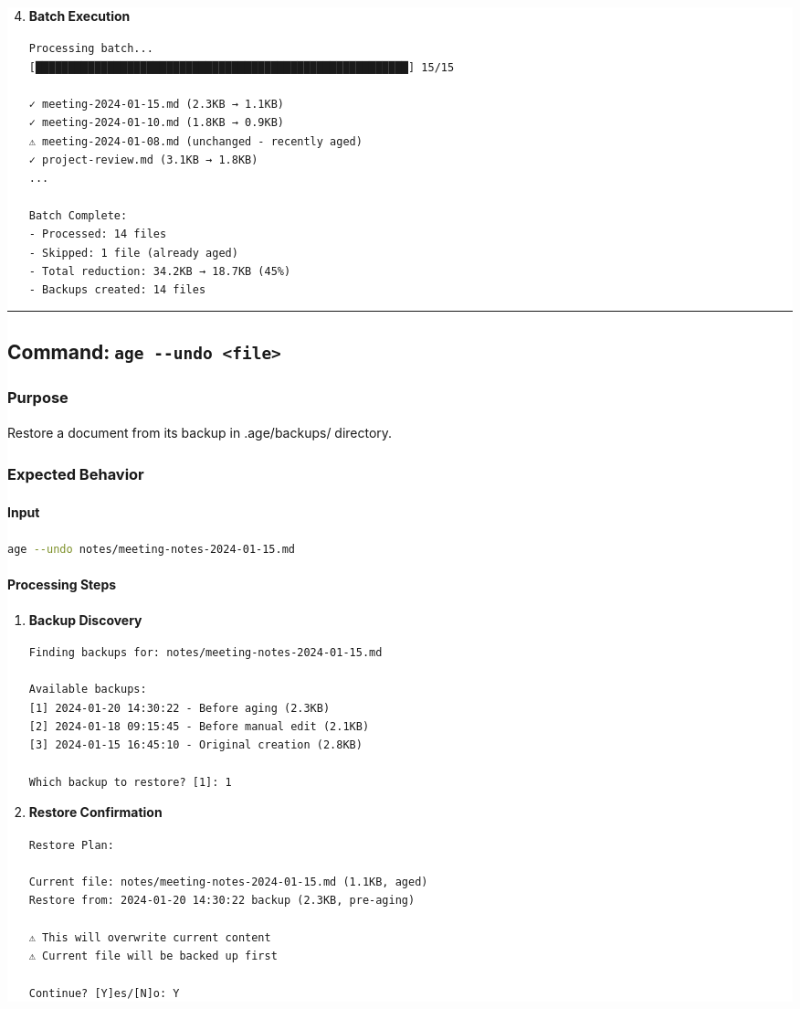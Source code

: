 4. **Batch Execution**
   ```
   Processing batch...
   [█████████████████████████████████████████████████████████] 15/15

   ✓ meeting-2024-01-15.md (2.3KB → 1.1KB)
   ✓ meeting-2024-01-10.md (1.8KB → 0.9KB)
   ⚠ meeting-2024-01-08.md (unchanged - recently aged)
   ✓ project-review.md (3.1KB → 1.8KB)
   ...

   Batch Complete:
   - Processed: 14 files
   - Skipped: 1 file (already aged)
   - Total reduction: 34.2KB → 18.7KB (45%)
   - Backups created: 14 files
   ```

---

## Command: `age --undo <file>`

### Purpose
Restore a document from its backup in .age/backups/ directory.

### Expected Behavior

#### Input
```bash
age --undo notes/meeting-notes-2024-01-15.md
```

#### Processing Steps

1. **Backup Discovery**
   ```
   Finding backups for: notes/meeting-notes-2024-01-15.md

   Available backups:
   [1] 2024-01-20 14:30:22 - Before aging (2.3KB)
   [2] 2024-01-18 09:15:45 - Before manual edit (2.1KB)
   [3] 2024-01-15 16:45:10 - Original creation (2.8KB)

   Which backup to restore? [1]: 1
   ```

2. **Restore Confirmation**
   ```
   Restore Plan:

   Current file: notes/meeting-notes-2024-01-15.md (1.1KB, aged)
   Restore from: 2024-01-20 14:30:22 backup (2.3KB, pre-aging)

   ⚠ This will overwrite current content
   ⚠ Current file will be backed up first

   Continue? [Y]es/[N]o: Y
   ```
